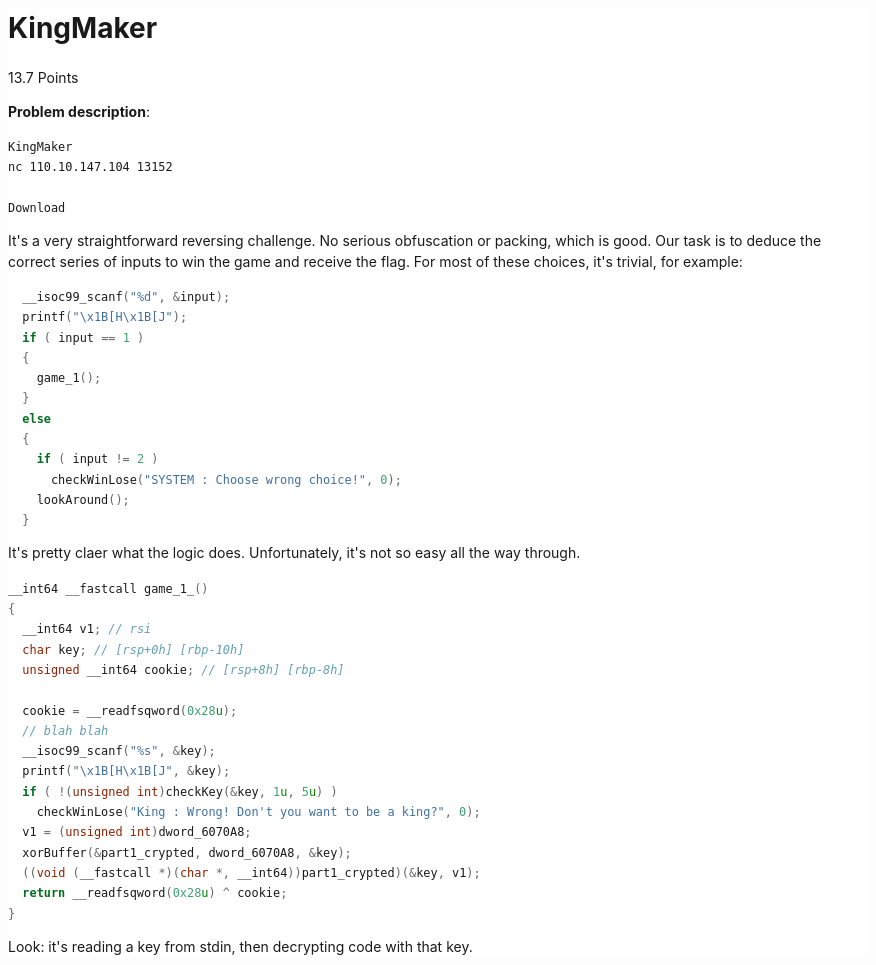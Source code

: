 # KingMaker

13.7 Points

**Problem description**:
```
KingMaker
nc 110.10.147.104 13152

Download
```

It's a very straightforward reversing challenge. No serious obfuscation or packing, which is good. Our task is to deduce the correct series of inputs to win the game and receive the flag. For most of these choices, it's trivial, for example:

```c
  __isoc99_scanf("%d", &input);
  printf("\x1B[H\x1B[J");
  if ( input == 1 )
  {
    game_1();
  }
  else
  {
    if ( input != 2 )
      checkWinLose("SYSTEM : Choose wrong choice!", 0);
    lookAround();
  }
```

It's pretty claer what the logic does. Unfortunately, it's not so easy all the way through. 

```c
__int64 __fastcall game_1_()
{
  __int64 v1; // rsi
  char key; // [rsp+0h] [rbp-10h]
  unsigned __int64 cookie; // [rsp+8h] [rbp-8h]

  cookie = __readfsqword(0x28u);
  // blah blah
  __isoc99_scanf("%s", &key);
  printf("\x1B[H\x1B[J", &key);
  if ( !(unsigned int)checkKey(&key, 1u, 5u) )
    checkWinLose("King : Wrong! Don't you want to be a king?", 0);
  v1 = (unsigned int)dword_6070A8;
  xorBuffer(&part1_crypted, dword_6070A8, &key);
  ((void (__fastcall *)(char *, __int64))part1_crypted)(&key, v1);
  return __readfsqword(0x28u) ^ cookie;
}
```

Look: it's reading a key from stdin, then decrypting code with that key.
